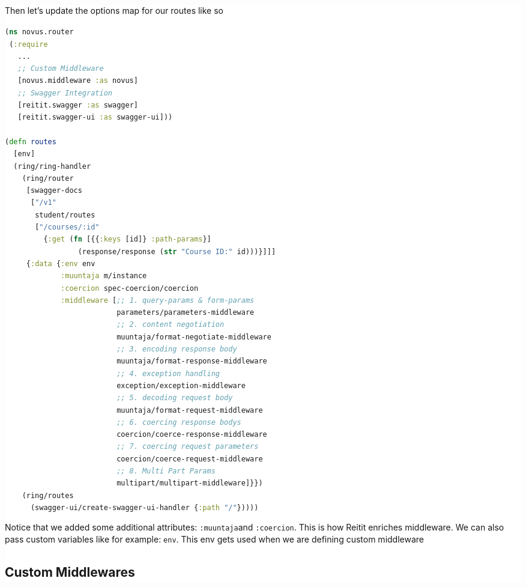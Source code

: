 Then let’s update the options map for our routes like so

```clj
(ns novus.router
 (:require
   ...
   ;; Custom Middleware
   [novus.middleware :as novus]
   ;; Swagger Integration
   [reitit.swagger :as swagger]
   [reitit.swagger-ui :as swagger-ui]))

(defn routes
  [env]
  (ring/ring-handler
    (ring/router
     [swagger-docs
      ["/v1"
       student/routes
       ["/courses/:id"
         {:get (fn [{{:keys [id]} :path-params}]
                 (response/response (str "Course ID:" id)))}]]]
     {:data {:env env
             :muuntaja m/instance
             :coercion spec-coercion/coercion
             :middleware [;; 1. query-params & form-params
                          parameters/parameters-middleware
                          ;; 2. content negotiation
                          muuntaja/format-negotiate-middleware
                          ;; 3. encoding response body
                          muuntaja/format-response-middleware
                          ;; 4. exception handling
                          exception/exception-middleware
                          ;; 5. decoding request body
                          muuntaja/format-request-middleware
                          ;; 6. coercing response bodys
                          coercion/coerce-response-middleware
                          ;; 7. coercing request parameters
                          coercion/coerce-request-middleware
                          ;; 8. Multi Part Params
                          multipart/multipart-middleware]}})
    (ring/routes
      (swagger-ui/create-swagger-ui-handler {:path "/"}))))
```

Notice that we added some additional attributes: `:muuntaja`and `:coercion`. This is how Reitit enriches middleware.
We can also pass custom variables like for example: `env`. This env gets used when we are defining custom middleware

## Custom Middlewares
